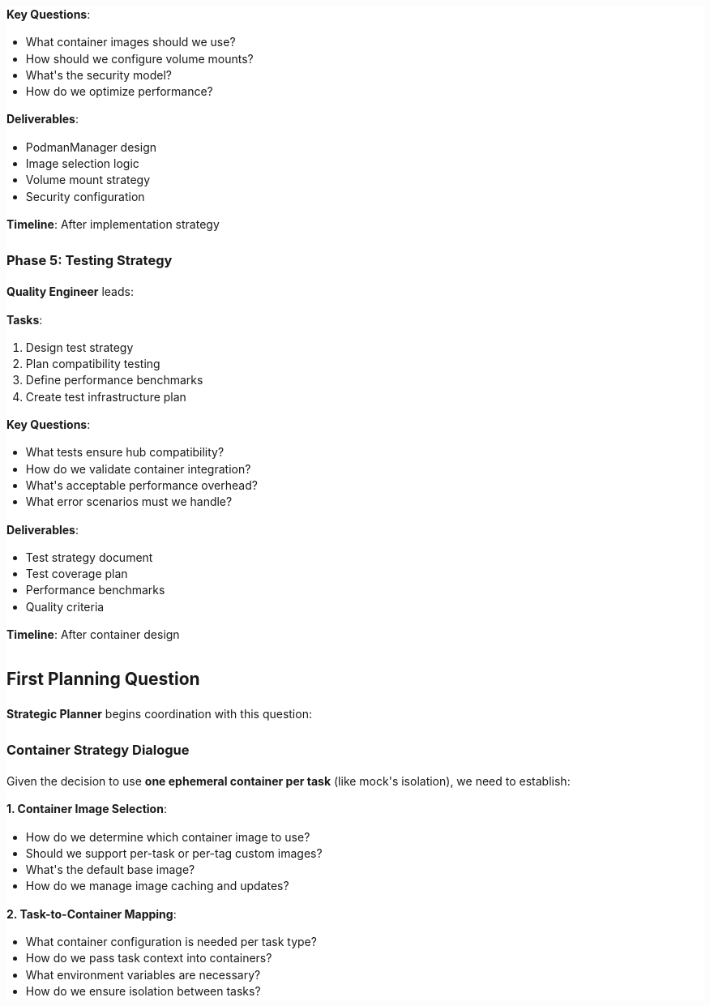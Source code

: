 **Key Questions**:
- What container images should we use?
- How should we configure volume mounts?
- What's the security model?
- How do we optimize performance?

**Deliverables**:
- PodmanManager design
- Image selection logic
- Volume mount strategy
- Security configuration

**Timeline**: After implementation strategy

### Phase 5: Testing Strategy

**Quality Engineer** leads:

**Tasks**:
1. Design test strategy
2. Plan compatibility testing
3. Define performance benchmarks
4. Create test infrastructure plan

**Key Questions**:
- What tests ensure hub compatibility?
- How do we validate container integration?
- What's acceptable performance overhead?
- What error scenarios must we handle?

**Deliverables**:
- Test strategy document
- Test coverage plan
- Performance benchmarks
- Quality criteria

**Timeline**: After container design

## First Planning Question

**Strategic Planner** begins coordination with this question:

### Container Strategy Dialogue

Given the decision to use **one ephemeral container per task** (like mock's isolation), we need to establish:

**1. Container Image Selection**:
- How do we determine which container image to use?
- Should we support per-task or per-tag custom images?
- What's the default base image?
- How do we manage image caching and updates?

**2. Task-to-Container Mapping**:
- What container configuration is needed per task type?
- How do we pass task context into containers?
- What environment variables are necessary?
- How do we ensure isolation between tasks?
